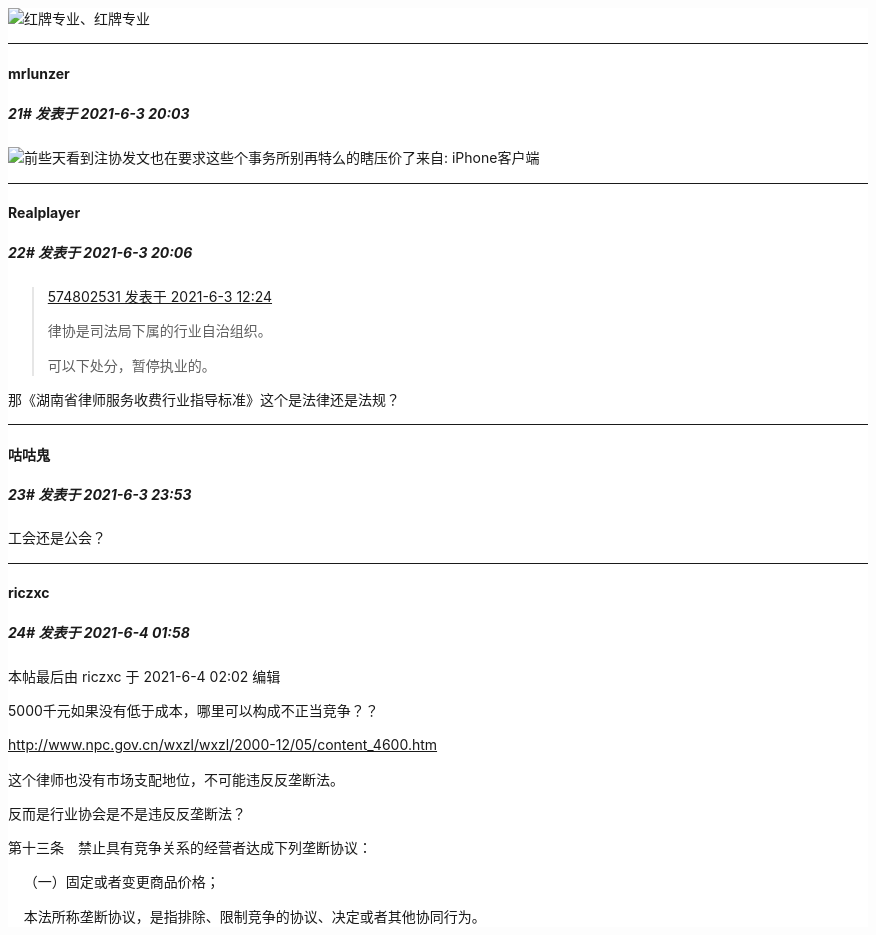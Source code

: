 
<img src="https://static.saraba1st.com/image/smiley/face2017/067.png" referrerpolicy="no-referrer">红牌专业、红牌专业


*****

####  mrlunzer  
##### 21#       发表于 2021-6-3 20:03


<img src="https://static.saraba1st.com/image/smiley/face2017/067.png" referrerpolicy="no-referrer">前些天看到注协发文也在要求这些个事务所别再特么的瞎压价了来自: iPhone客户端


*****

####  Realplayer  
##### 22#       发表于 2021-6-3 20:06


<blockquote><a href="httphttps://bbs.saraba1st.com/2b/forum.php?mod=redirect&amp;goto=findpost&amp;pid=51459906&amp;ptid=2007811" target="_blank">574802531 发表于 2021-6-3 12:24</a>

律协是司法局下属的行业自治组织。

可以下处分，暂停执业的。</blockquote>
那《湖南省律师服务收费行业指导标准》这个是法律还是法规？


*****

####  咕咕鬼  
##### 23#       发表于 2021-6-3 23:53


工会还是公会？


*****

####  riczxc  
##### 24#       发表于 2021-6-4 01:58


 本帖最后由 riczxc 于 2021-6-4 02:02 编辑 

5000千元如果没有低于成本，哪里可以构成不正当竞争？？


http://www.npc.gov.cn/wxzl/wxzl/2000-12/05/content_4600.htm


这个律师也没有市场支配地位，不可能违反反垄断法。


反而是行业协会是不是违反反垄断法？

第十三条　禁止具有竞争关系的经营者达成下列垄断协议：

    （一）固定或者变更商品价格；

    本法所称垄断协议，是指排除、限制竞争的协议、决定或者其他协同行为。
